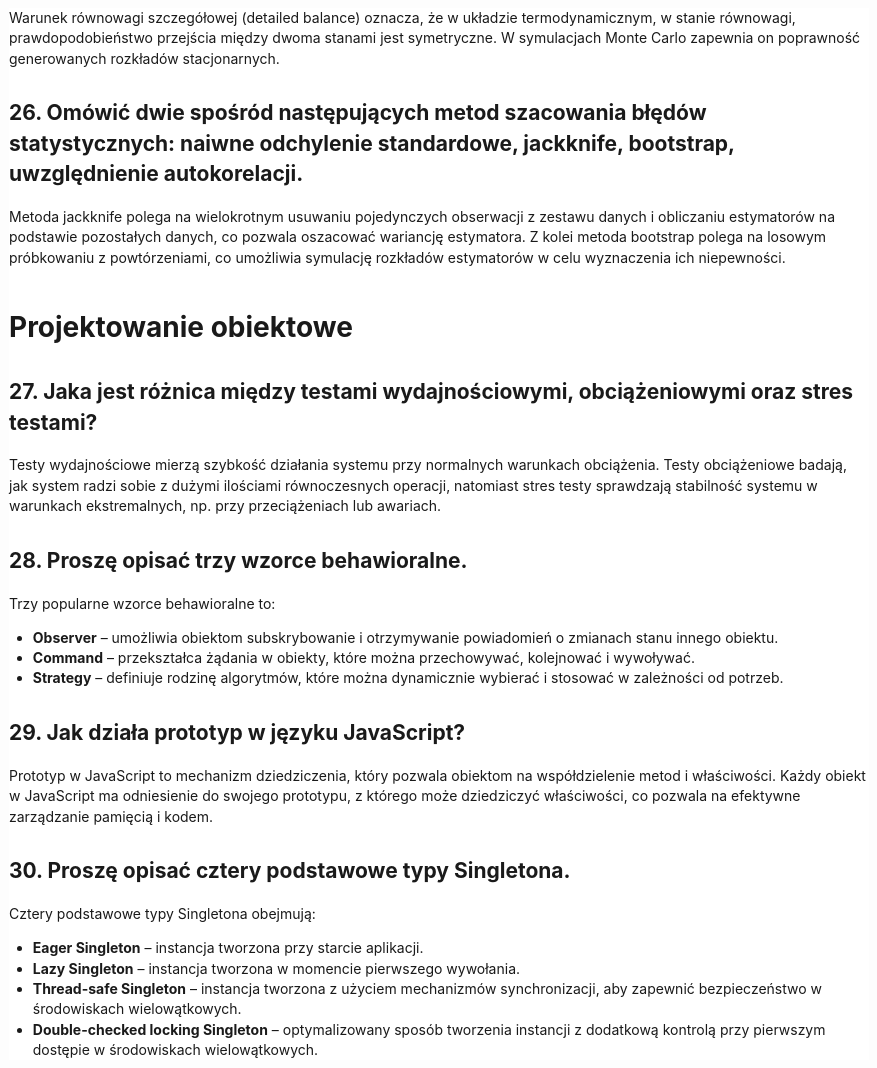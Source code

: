 Warunek równowagi szczegółowej (detailed balance) oznacza, że w układzie termodynamicznym, w stanie równowagi, prawdopodobieństwo przejścia między dwoma stanami jest symetryczne. W symulacjach Monte Carlo zapewnia on poprawność generowanych rozkładów stacjonarnych.

## 26. Omówić dwie spośród następujących metod szacowania błędów statystycznych: naiwne odchylenie standardowe, jackknife, bootstrap, uwzględnienie autokorelacji.

Metoda jackknife polega na wielokrotnym usuwaniu pojedynczych obserwacji z zestawu danych i obliczaniu estymatorów na podstawie pozostałych danych, co pozwala oszacować wariancję estymatora. Z kolei metoda bootstrap polega na losowym próbkowaniu z powtórzeniami, co umożliwia symulację rozkładów estymatorów w celu wyznaczenia ich niepewności.

# Projektowanie obiektowe

## 27. Jaka jest różnica między testami wydajnościowymi, obciążeniowymi oraz stres testami?

Testy wydajnościowe mierzą szybkość działania systemu przy normalnych warunkach obciążenia. Testy obciążeniowe badają, jak system radzi sobie z dużymi ilościami równoczesnych operacji, natomiast stres testy sprawdzają stabilność systemu w warunkach ekstremalnych, np. przy przeciążeniach lub awariach.

## 28. Proszę opisać trzy wzorce behawioralne.

Trzy popularne wzorce behawioralne to:

- **Observer** – umożliwia obiektom subskrybowanie i otrzymywanie powiadomień o zmianach stanu innego obiektu.
- **Command** – przekształca żądania w obiekty, które można przechowywać, kolejnować i wywoływać.
- **Strategy** – definiuje rodzinę algorytmów, które można dynamicznie wybierać i stosować w zależności od potrzeb.

## 29. Jak działa prototyp w języku JavaScript?

Prototyp w JavaScript to mechanizm dziedziczenia, który pozwala obiektom na współdzielenie metod i właściwości. Każdy obiekt w JavaScript ma odniesienie do swojego prototypu, z którego może dziedziczyć właściwości, co pozwala na efektywne zarządzanie pamięcią i kodem.

## 30. Proszę opisać cztery podstawowe typy Singletona.

Cztery podstawowe typy Singletona obejmują:

- **Eager Singleton** – instancja tworzona przy starcie aplikacji.
- **Lazy Singleton** – instancja tworzona w momencie pierwszego wywołania.
- **Thread-safe Singleton** – instancja tworzona z użyciem mechanizmów synchronizacji, aby zapewnić bezpieczeństwo w środowiskach wielowątkowych.
- **Double-checked locking Singleton** – optymalizowany sposób tworzenia instancji z dodatkową kontrolą przy pierwszym dostępie w środowiskach wielowątkowych.
